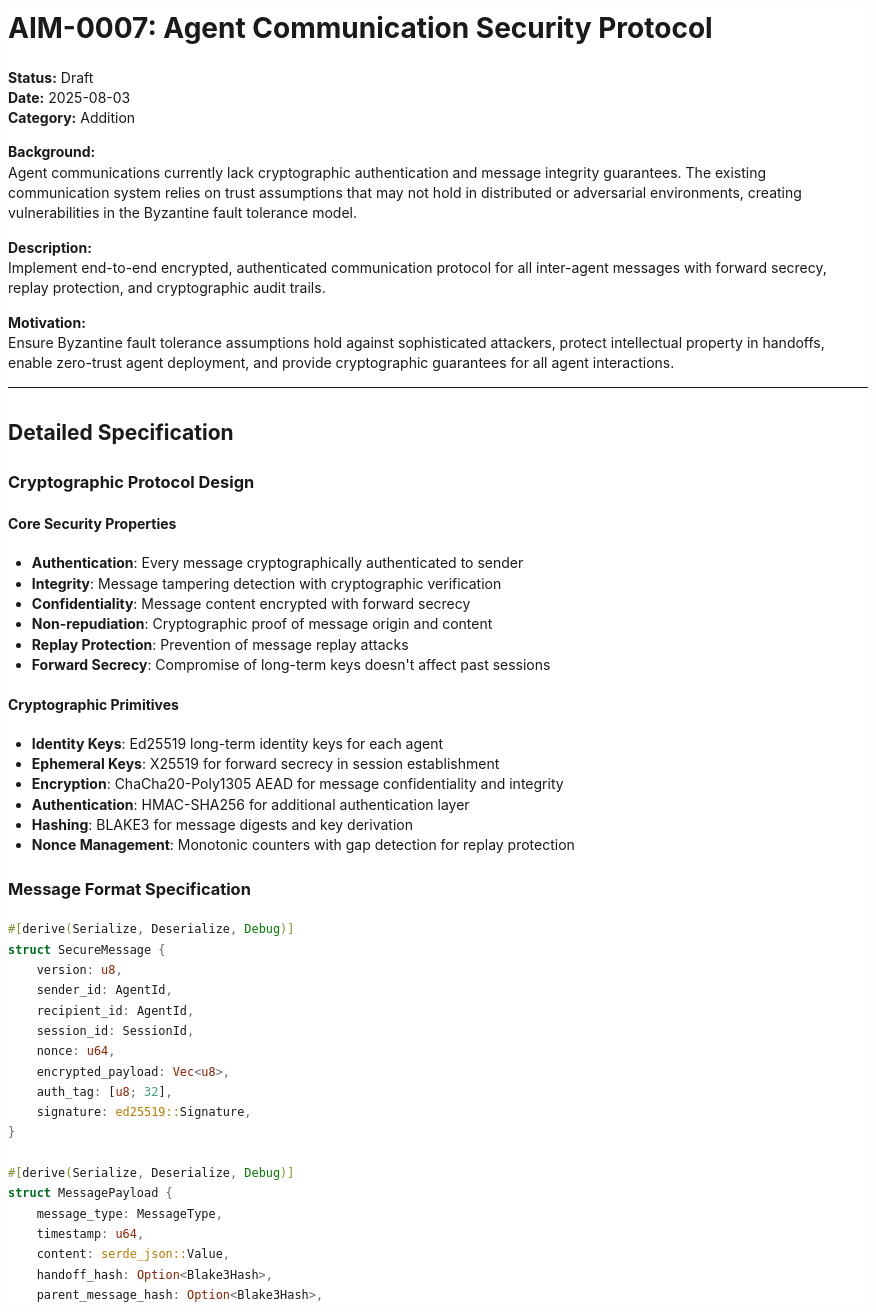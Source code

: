 # AIM-0007: Agent Communication Security Protocol

**Status:** Draft  
**Date:** 2025-08-03  
**Category:** Addition

**Background:**  
Agent communications currently lack cryptographic authentication and message integrity guarantees. The existing communication system relies on trust assumptions that may not hold in distributed or adversarial environments, creating vulnerabilities in the Byzantine fault tolerance model.

**Description:**  
Implement end-to-end encrypted, authenticated communication protocol for all inter-agent messages with forward secrecy, replay protection, and cryptographic audit trails.

**Motivation:**  
Ensure Byzantine fault tolerance assumptions hold against sophisticated attackers, protect intellectual property in handoffs, enable zero-trust agent deployment, and provide cryptographic guarantees for all agent interactions.

---

## Detailed Specification

### Cryptographic Protocol Design

#### Core Security Properties
- **Authentication**: Every message cryptographically authenticated to sender
- **Integrity**: Message tampering detection with cryptographic verification
- **Confidentiality**: Message content encrypted with forward secrecy
- **Non-repudiation**: Cryptographic proof of message origin and content
- **Replay Protection**: Prevention of message replay attacks
- **Forward Secrecy**: Compromise of long-term keys doesn't affect past sessions

#### Cryptographic Primitives
- **Identity Keys**: Ed25519 long-term identity keys for each agent
- **Ephemeral Keys**: X25519 for forward secrecy in session establishment
- **Encryption**: ChaCha20-Poly1305 AEAD for message confidentiality and integrity
- **Authentication**: HMAC-SHA256 for additional authentication layer
- **Hashing**: BLAKE3 for message digests and key derivation
- **Nonce Management**: Monotonic counters with gap detection for replay protection

### Message Format Specification

```rust
#[derive(Serialize, Deserialize, Debug)]
struct SecureMessage {
    version: u8,
    sender_id: AgentId,
    recipient_id: AgentId,
    session_id: SessionId,
    nonce: u64,
    encrypted_payload: Vec<u8>,
    auth_tag: [u8; 32],
    signature: ed25519::Signature,
}

#[derive(Serialize, Deserialize, Debug)]
struct MessagePayload {
    message_type: MessageType,
    timestamp: u64,
    content: serde_json::Value,
    handoff_hash: Option<Blake3Hash>,
    parent_message_hash: Option<Blake3Hash>,
```